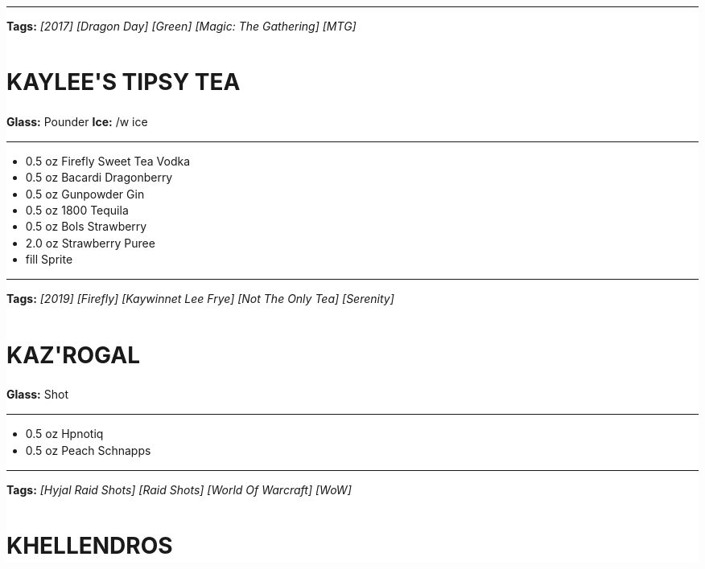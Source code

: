****


**Tags:**
_[2017]_
_[Dragon Day]_
_[Green]_
_[Magic: The Gathering]_
_[MTG]_

# KAYLEE'S TIPSY TEA

**Glass:** Pounder
 **Ice:** /w ice

****

- 0.5 oz Firefly Sweet Tea Vodka
- 0.5 oz Bacardi Dragonberry
- 0.5 oz Gunpowder Gin
- 0.5 oz 1800 Tequila
- 0.5 oz Bols Strawberry
- 2.0 oz Strawberry Puree
- fill Sprite

****


**Tags:**
_[2019]_
_[Firefly]_
_[Kaywinnet Lee Frye]_
_[Not The Only Tea]_
_[Serenity]_

# KAZ'ROGAL

**Glass:** Shot

****

- 0.5 oz Hpnotiq
- 0.5 oz Peach Schnapps

****


**Tags:**
_[Hyjal Raid Shots]_
_[Raid Shots]_
_[World Of Warcraft]_
_[WoW]_

# KHELLENDROS
